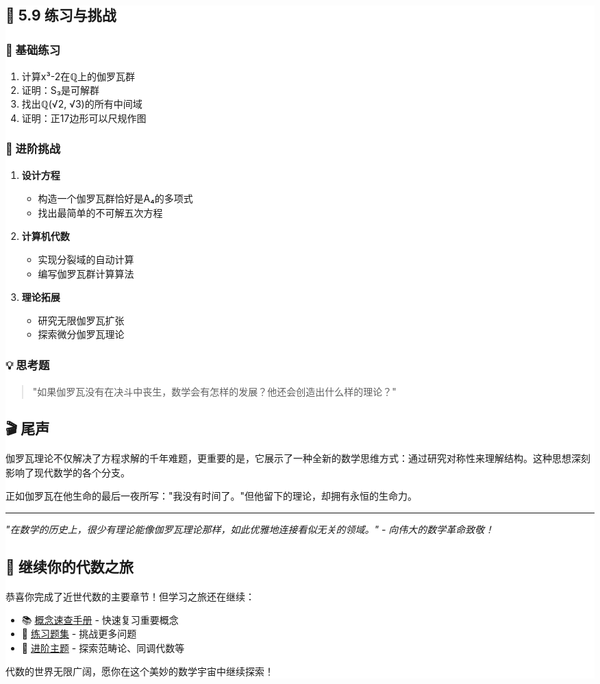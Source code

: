 ## 📝 5.9 练习与挑战

### 🌟 基础练习

1. 计算x³-2在ℚ上的伽罗瓦群
2. 证明：S₃是可解群
3. 找出ℚ(√2, √3)的所有中间域
4. 证明：正17边形可以尺规作图

### 🚀 进阶挑战

1. **设计方程**
   - 构造一个伽罗瓦群恰好是A₄的多项式
   - 找出最简单的不可解五次方程
   
2. **计算机代数**
   - 实现分裂域的自动计算
   - 编写伽罗瓦群计算算法
   
3. **理论拓展**
   - 研究无限伽罗瓦扩张
   - 探索微分伽罗瓦理论

### 💡 思考题

> "如果伽罗瓦没有在决斗中丧生，数学会有怎样的发展？他还会创造出什么样的理论？"

## 🎬 尾声

伽罗瓦理论不仅解决了方程求解的千年难题，更重要的是，它展示了一种全新的数学思维方式：通过研究对称性来理解结构。这种思想深刻影响了现代数学的各个分支。

正如伽罗瓦在他生命的最后一夜所写："我没有时间了。"但他留下的理论，却拥有永恒的生命力。

---

*"在数学的历史上，很少有理论能像伽罗瓦理论那样，如此优雅地连接看似无关的领域。" - 向伟大的数学革命致敬！*

## 🚀 继续你的代数之旅

恭喜你完成了近世代数的主要章节！但学习之旅还在继续：

- 📚 [概念速查手册](../resources/quick-reference.md) - 快速复习重要概念
- 🧩 [练习题集](../exercises/problem-set.md) - 挑战更多问题
- 🌟 [进阶主题](../resources/advanced-topics.md) - 探索范畴论、同调代数等

代数的世界无限广阔，愿你在这个美妙的数学宇宙中继续探索！